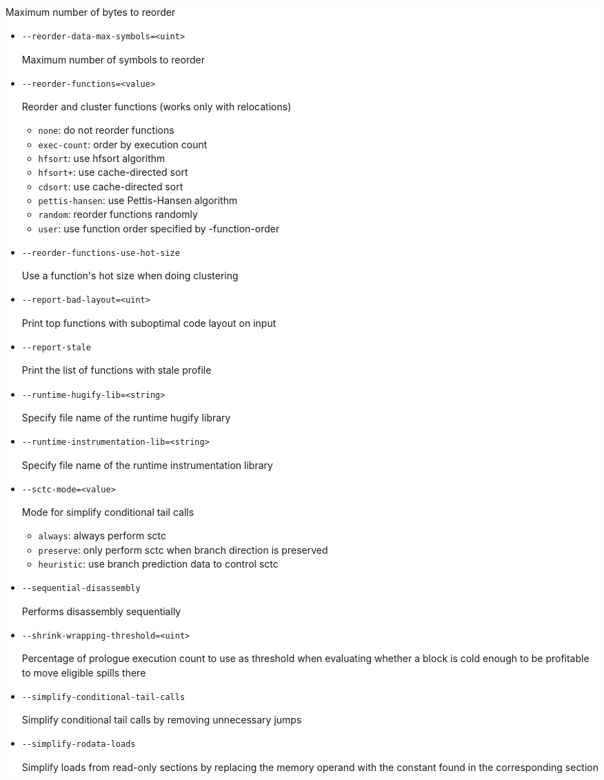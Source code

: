   Maximum number of bytes to reorder

- `--reorder-data-max-symbols=<uint>`

  Maximum number of symbols to reorder

- `--reorder-functions=<value>`

  Reorder and cluster functions (works only with relocations)
  - `none`: do not reorder functions
  - `exec-count`: order by execution count
  - `hfsort`: use hfsort algorithm
  - `hfsort+`: use cache-directed sort
  - `cdsort`: use cache-directed sort
  - `pettis-hansen`: use Pettis-Hansen algorithm
  - `random`: reorder functions randomly
  - `user`: use function order specified by -function-order

- `--reorder-functions-use-hot-size`

  Use a function's hot size when doing clustering

- `--report-bad-layout=<uint>`

  Print top <uint> functions with suboptimal code layout on input

- `--report-stale`

  Print the list of functions with stale profile

- `--runtime-hugify-lib=<string>`

  Specify file name of the runtime hugify library

- `--runtime-instrumentation-lib=<string>`

  Specify file name of the runtime instrumentation library

- `--sctc-mode=<value>`

  Mode for simplify conditional tail calls
  - `always`: always perform sctc
  - `preserve`: only perform sctc when branch direction is preserved
  - `heuristic`: use branch prediction data to control sctc

- `--sequential-disassembly`

  Performs disassembly sequentially

- `--shrink-wrapping-threshold=<uint>`

  Percentage of prologue execution count to use as threshold when evaluating
  whether a block is cold enough to be profitable to move eligible spills there

- `--simplify-conditional-tail-calls`

  Simplify conditional tail calls by removing unnecessary jumps

- `--simplify-rodata-loads`

  Simplify loads from read-only sections by replacing the memory operand with
  the constant found in the corresponding section
